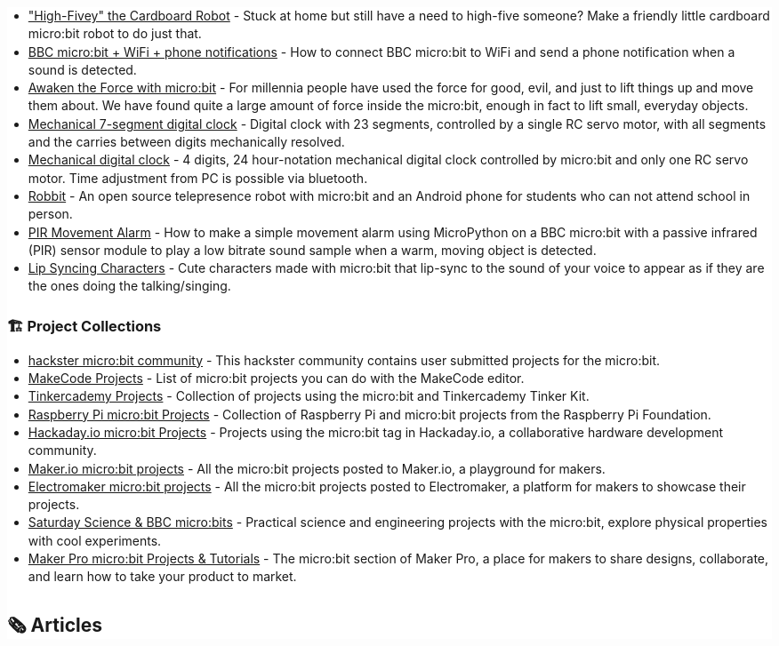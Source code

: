 - ["High-Fivey" the Cardboard Robot](https://www.instructables.com/High-Fivey-the-Cardboard-Microbit-Robot/) - Stuck at home but still have a need to high-five someone? Make a friendly little cardboard micro:bit robot to do just that.
- [BBC micro:bit + WiFi + phone notifications](https://www.hackster.io/393644/bbc-micro-bit-wifi-phone-notifications-ddb90d) - How to connect BBC micro:bit to WiFi and send a phone notification when a sound is detected.
- [Awaken the Force with micro:bit](https://www.okdo.com/project/awaken-the-force-with-microbit/) - For millennia people have used the force for good, evil, and just to lift things up and move them about. We have found quite a large amount of force inside the micro:bit, enough in fact to lift small, everyday objects.
- [Mechanical 7-segment digital clock](https://www.thingiverse.com/thing:4626956) - Digital clock with 23 segments, controlled by a single RC servo motor, with all segments and the carries between digits mechanically resolved.
- [Mechanical digital clock](https://www.thingiverse.com/thing:4613624) - 4 digits, 24 hour-notation mechanical digital clock controlled by micro:bit and only one RC servo motor. Time adjustment from PC is possible via bluetooth.
- [Robbit](https://github.com/Dealerpriest/robbit) - An open source telepresence robot with micro:bit and an Android phone for students who can not attend school in person.
- [PIR Movement Alarm](https://www.instructables.com/PIR-Movement-Alarm-With-BBC-Microbit-and-External-/) - How to make a simple movement alarm using MicroPython on a BBC micro:bit with a passive infrared (PIR) sensor module to play a low bitrate sound sample when a warm, moving object is detected.
- [Lip Syncing Characters](https://www.instructables.com/Lip-Syncing-Characters-With-Microbit/) - Cute characters made with micro:bit that lip-sync to the sound of your voice to appear as if they are the ones doing the talking/singing.


### 🏗️ Project Collections

- [hackster micro:bit community](https://hackster.io/microbit) - This hackster community contains user submitted projects for the micro:bit.
- [MakeCode Projects](https://makecode.microbit.org/projects/) - List of micro:bit projects you can do with the MakeCode editor.
- [Tinkercademy Projects](https://tinkercademy.com/microbit/) - Collection of projects using the micro:bit and Tinkercademy Tinker Kit.
- [Raspberry Pi micro:bit Projects](https://projects.raspberrypi.org/en/projects?hardware%5B%5D=microbit) - Collection of Raspberry Pi and micro:bit projects from the Raspberry Pi Foundation.
- [Hackaday.io micro:bit Projects](https://hackaday.io/projects?tag=micro%3Abit) - Projects using the micro:bit tag in Hackaday.io, a collaborative hardware development community.
- [Maker.io micro:bit projects](https://www.digikey.com.au/en/maker/search-results?y=13825c8674444e22884d8d26197819d1&t=54c4be4fbd2f4f748d1eacf05fd3b5b0&g=newest&page=1) - All the micro:bit projects posted to Maker.io, a playground for makers.
- [Electromaker micro:bit projects](https://www.electromaker.io/projects?platform=microbit) - All the micro:bit projects posted to Electromaker, a platform for makers to showcase their projects.
- [Saturday Science & BBC micro:bits](https://saturdayscience.org/bbc-microbit/) - Practical science and engineering projects with the micro:bit, explore physical properties with cool experiments.
- [Maker Pro micro:bit Projects & Tutorials](https://maker.pro/microbit) - The micro:bit section of Maker Pro, a place for makers to share designs, collaborate, and learn how to take your product to market.


## 🗞️ Articles
